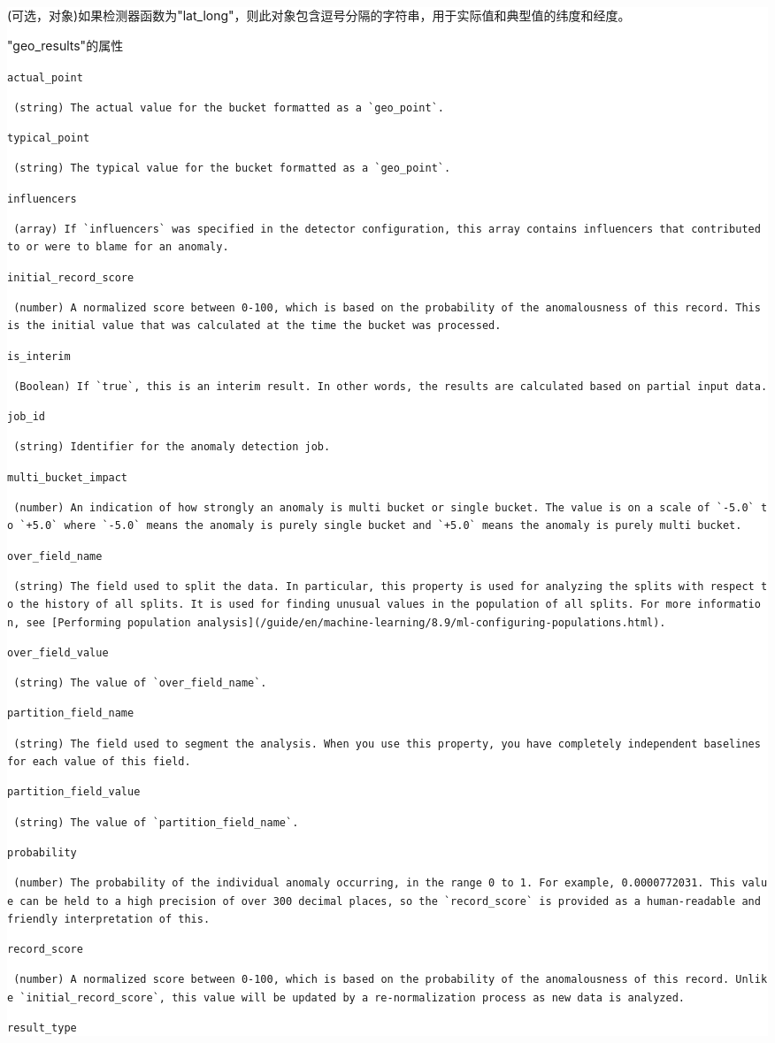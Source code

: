     

(可选，对象)如果检测器函数为"lat_long"，则此对象包含逗号分隔的字符串，用于实际值和典型值的纬度和经度。

"geo_results"的属性

`actual_point`

     (string) The actual value for the bucket formatted as a `geo_point`. 
`typical_point`

     (string) The typical value for the bucket formatted as a `geo_point`. 

`influencers`

     (array) If `influencers` was specified in the detector configuration, this array contains influencers that contributed to or were to blame for an anomaly. 
`initial_record_score`

     (number) A normalized score between 0-100, which is based on the probability of the anomalousness of this record. This is the initial value that was calculated at the time the bucket was processed. 
`is_interim`

     (Boolean) If `true`, this is an interim result. In other words, the results are calculated based on partial input data. 
`job_id`

     (string) Identifier for the anomaly detection job. 
`multi_bucket_impact`

     (number) An indication of how strongly an anomaly is multi bucket or single bucket. The value is on a scale of `-5.0` to `+5.0` where `-5.0` means the anomaly is purely single bucket and `+5.0` means the anomaly is purely multi bucket. 
`over_field_name`

     (string) The field used to split the data. In particular, this property is used for analyzing the splits with respect to the history of all splits. It is used for finding unusual values in the population of all splits. For more information, see [Performing population analysis](/guide/en/machine-learning/8.9/ml-configuring-populations.html). 
`over_field_value`

     (string) The value of `over_field_name`. 
`partition_field_name`

     (string) The field used to segment the analysis. When you use this property, you have completely independent baselines for each value of this field. 
`partition_field_value`

     (string) The value of `partition_field_name`. 
`probability`

     (number) The probability of the individual anomaly occurring, in the range 0 to 1. For example, 0.0000772031. This value can be held to a high precision of over 300 decimal places, so the `record_score` is provided as a human-readable and friendly interpretation of this. 
`record_score`

     (number) A normalized score between 0-100, which is based on the probability of the anomalousness of this record. Unlike `initial_record_score`, this value will be updated by a re-normalization process as new data is analyzed. 
`result_type`
